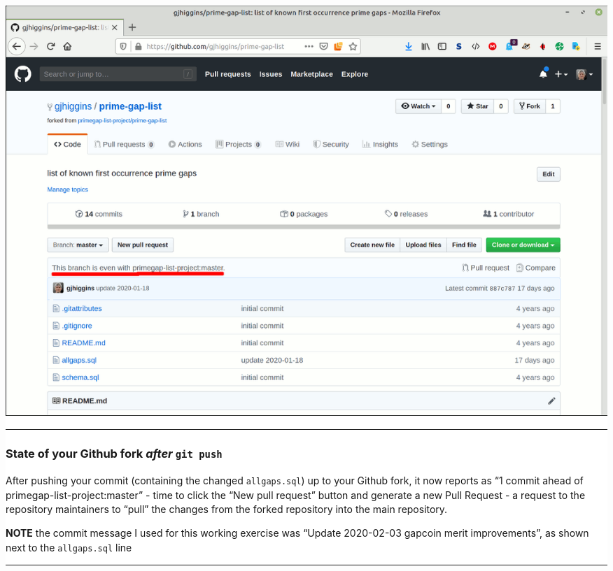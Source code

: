 ![](/img/posts/2020-02-05-forking-a-repository-and-issuing-a-pull-request-06.png)

---

### State of your Github fork _after_ `git push`

After pushing your commit (containing the changed `allgaps.sql`) up to your Github fork, it now reports as “1 commit ahead of primegap-list-project:master” - time to click the “New pull request” button and generate a new Pull Request - a request to the repository maintainers to “pull” the changes from the forked repository into the main repository.

__NOTE__ the commit message I used for this working exercise was “Update 2020-02-03 gapcoin merit improvements”, as shown next to the `allgaps.sql` line  

---
